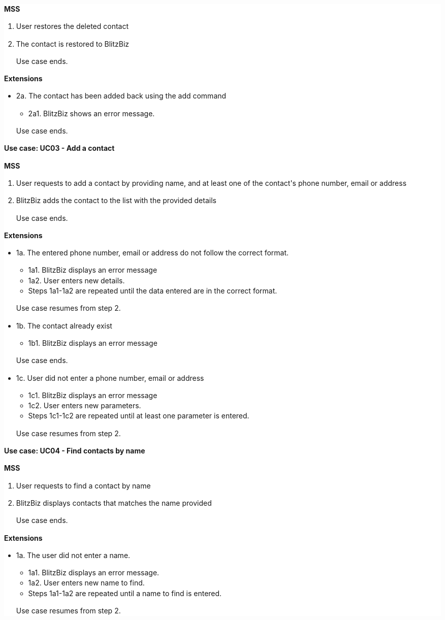 **MSS**

1. User restores the deleted contact
2. The contact is restored to BlitzBiz

    Use case ends.

**Extensions**

* 2a. The contact has been added back using the add command
    * 2a1. BlitzBiz shows an error message.

    Use case ends.

**Use case: UC03 - Add a contact**

**MSS**

1.  User requests to add a contact by providing name, and at least one of the contact's phone number, email or address
2.  BlitzBiz adds the contact to the list with the provided details

    Use case ends.

**Extensions**

* 1a. The entered phone number, email or address do not follow the correct format.
   *  1a1. BlitzBiz displays an error message
   *  1a2. User enters new details.
   *  Steps 1a1-1a2 are repeated until the data entered are in the correct format.
      
     Use case resumes from step 2.
* 1b. The contact already exist
   *  1b1. BlitzBiz displays an error message
   
    Use case ends.
* 1c. User did not enter a phone number, email or address
    *  1c1. BlitzBiz displays an error message
    *  1c2. User enters new parameters.
    *  Steps 1c1-1c2 are repeated until at least one parameter is entered.
       
    Use case resumes from step 2.


**Use case: UC04 - Find contacts by name**

**MSS**

1.  User requests to find a contact by name
2.  BlitzBiz displays contacts that matches the name provided

    Use case ends.

**Extensions**

* 1a. The user did not enter a name.
   *  1a1. BlitzBiz displays an error message.
   *   1a2. User enters new name to find.
   *   Steps 1a1-1a2 are repeated until a name to find is entered.
      
   Use case resumes from step 2.
